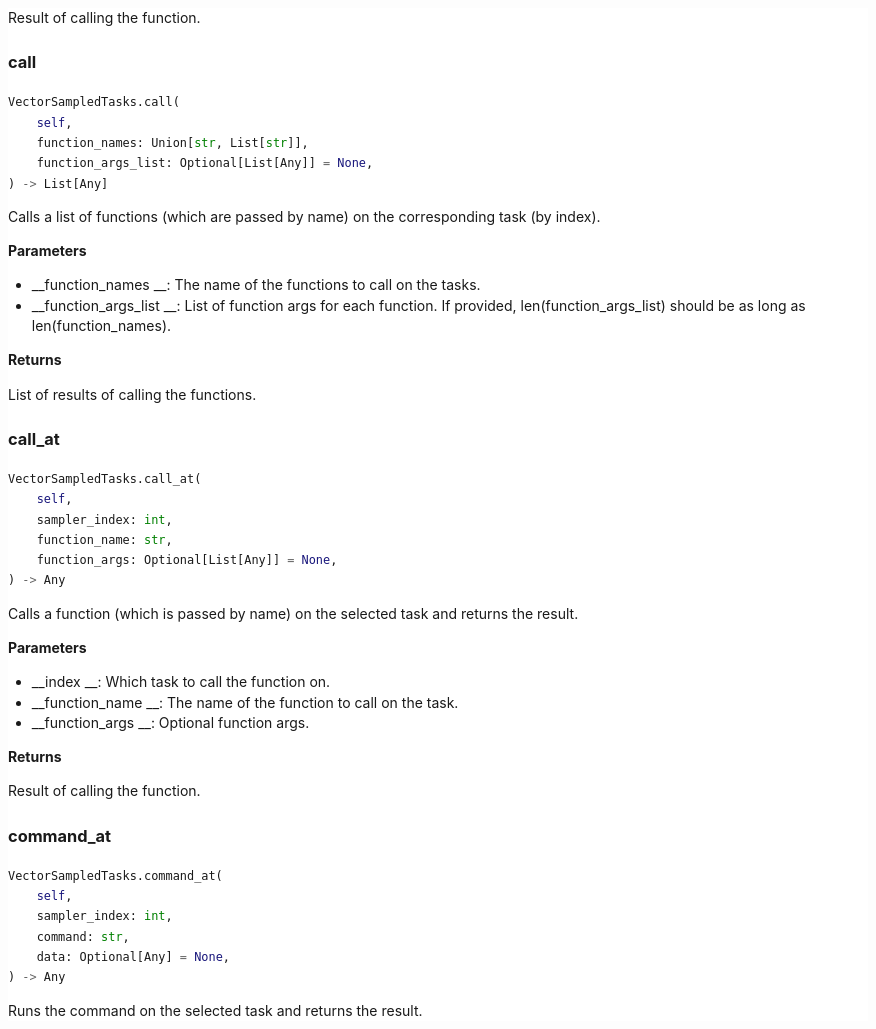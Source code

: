 
 Result of calling the function.

### call
```python
VectorSampledTasks.call(
    self,
    function_names: Union[str, List[str]],
    function_args_list: Optional[List[Any]] = None,
) -> List[Any]
```
Calls a list of functions (which are passed by name) on the
corresponding task (by index).

__Parameters__


- __function_names __: The name of the functions to call on the tasks.
- __function_args_list __: List of function args for each function.
    If provided, len(function_args_list) should be as long as  len(function_names).

__Returns__


List of results of calling the functions.

### call_at
```python
VectorSampledTasks.call_at(
    self,
    sampler_index: int,
    function_name: str,
    function_args: Optional[List[Any]] = None,
) -> Any
```
Calls a function (which is passed by name) on the selected task and
returns the result.

__Parameters__


- __index __: Which task to call the function on.
- __function_name __: The name of the function to call on the task.
- __function_args __: Optional function args.

__Returns__


Result of calling the function.

### command_at
```python
VectorSampledTasks.command_at(
    self,
    sampler_index: int,
    command: str,
    data: Optional[Any] = None,
) -> Any
```
Runs the command on the selected task and returns the result.
